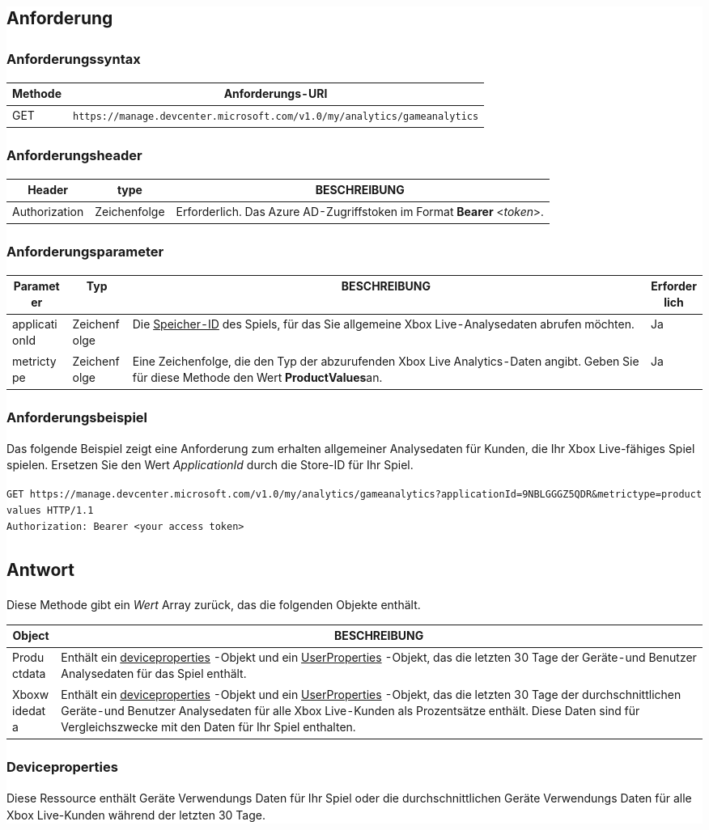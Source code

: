 ## <a name="request"></a>Anforderung


### <a name="request-syntax"></a>Anforderungssyntax

| Methode | Anforderungs-URI       |
|--------|----------------------|
| GET    | ```https://manage.devcenter.microsoft.com/v1.0/my/analytics/gameanalytics``` |


### <a name="request-header"></a>Anforderungsheader

| Header        | type   | BESCHREIBUNG                                                                 |
|---------------|--------|-----------------------------------------------------------------------------|
| Authorization | Zeichenfolge | Erforderlich. Das Azure AD-Zugriffstoken im Format **Bearer** &lt;*token*&gt;. |


### <a name="request-parameters"></a>Anforderungsparameter

| Parameter        | Typ   |  BESCHREIBUNG      |  Erforderlich  
|---------------|--------|---------------|------|
| applicationId | Zeichenfolge | Die [Speicher-ID](in-app-purchases-and-trials.md#store-ids) des Spiels, für das Sie allgemeine Xbox Live-Analysedaten abrufen möchten.  |  Ja  |
| metrictype | Zeichenfolge | Eine Zeichenfolge, die den Typ der abzurufenden Xbox Live Analytics-Daten angibt. Geben Sie für diese Methode den Wert **ProductValues**an.  |  Ja  |


### <a name="request-example"></a>Anforderungsbeispiel

Das folgende Beispiel zeigt eine Anforderung zum erhalten allgemeiner Analysedaten für Kunden, die Ihr Xbox Live-fähiges Spiel spielen. Ersetzen Sie den Wert *ApplicationId* durch die Store-ID für Ihr Spiel.

```syntax
GET https://manage.devcenter.microsoft.com/v1.0/my/analytics/gameanalytics?applicationId=9NBLGGGZ5QDR&metrictype=productvalues HTTP/1.1
Authorization: Bearer <your access token>
```

## <a name="response"></a>Antwort

Diese Methode gibt ein *Wert* Array zurück, das die folgenden Objekte enthält.

| Object      | BESCHREIBUNG                  |
|-------------|---------------------------------------------------|
| Productdata   |   Enthält ein [deviceproperties](#deviceproperties) -Objekt und ein [UserProperties](#userproperties) -Objekt, das die letzten 30 Tage der Geräte-und Benutzer Analysedaten für das Spiel enthält.    |  
| Xboxwidedata   |  Enthält ein [deviceproperties](#deviceproperties) -Objekt und ein [UserProperties](#userproperties) -Objekt, das die letzten 30 Tage der durchschnittlichen Geräte-und Benutzer Analysedaten für alle Xbox Live-Kunden als Prozentsätze enthält. Diese Daten sind für Vergleichszwecke mit den Daten für Ihr Spiel enthalten.   |                                           


### <a name="deviceproperties"></a>Deviceproperties

Diese Ressource enthält Geräte Verwendungs Daten für Ihr Spiel oder die durchschnittlichen Geräte Verwendungs Daten für alle Xbox Live-Kunden während der letzten 30 Tage.
